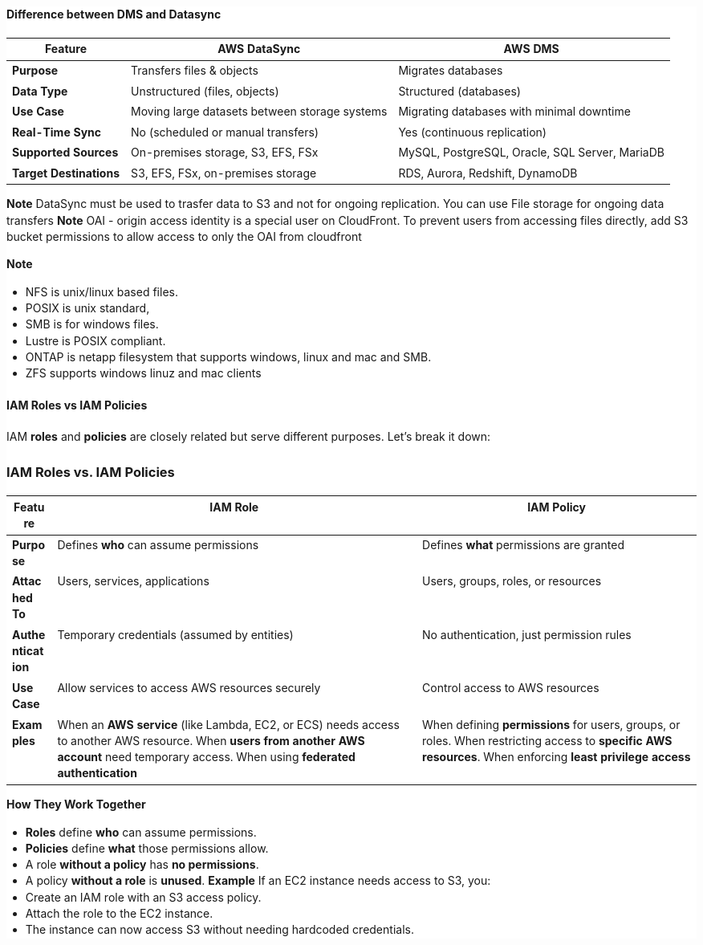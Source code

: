 #### **Difference between DMS and Datasync**

| Feature | AWS DataSync | AWS DMS |
|---------|------------|--------|
| **Purpose** | Transfers files & objects | Migrates databases |
| **Data Type** | Unstructured (files, objects) | Structured (databases) |
| **Use Case** | Moving large datasets between storage systems | Migrating databases with minimal downtime |
| **Real-Time Sync** | No (scheduled or manual transfers) | Yes (continuous replication) |
| **Supported Sources** | On-premises storage, S3, EFS, FSx | MySQL, PostgreSQL, Oracle, SQL Server, MariaDB |
| **Target Destinations** | S3, EFS, FSx, on-premises storage | RDS, Aurora, Redshift, DynamoDB |

**Note** DataSync must be used to trasfer data to S3 and not for ongoing replication. You can use File storage for ongoing data transfers
**Note** OAI - origin access identity is a special user on CloudFront. To prevent users from accessing files directly, add S3 bucket permissions to allow access to only the OAI from cloudfront

**Note** 
- NFS is unix/linux based files.
- POSIX is unix standard,
- SMB is for windows files.
- Lustre is POSIX compliant.
- ONTAP is netapp filesystem that supports windows, linux and mac and SMB.
- ZFS supports windows linuz and mac clients

#### **IAM Roles vs IAM Policies**
IAM **roles** and **policies** are closely related but serve different purposes. Let’s break it down:

### **IAM Roles vs. IAM Policies**

| Feature | IAM Role | IAM Policy |
|---------|---------|------------|
| **Purpose** | Defines **who** can assume permissions | Defines **what** permissions are granted |
| **Attached To** | Users, services, applications | Users, groups, roles, or resources |
| **Authentication** | Temporary credentials (assumed by entities) | No authentication, just permission rules |
| **Use Case** | Allow services to access AWS resources securely | Control access to AWS resources |
| **Examples** | When an **AWS service** (like Lambda, EC2, or ECS) needs access to another AWS resource. When **users from another AWS account** need temporary access. When using **federated authentication** | When defining **permissions** for users, groups, or roles. When restricting access to **specific AWS resources**. When enforcing **least privilege access** |

**How They Work Together**
- **Roles** define **who** can assume permissions.
- **Policies** define **what** those permissions allow.
- A role **without a policy** has **no permissions**.
- A policy **without a role** is **unused**.
**Example** If an EC2 instance needs access to S3, you:
- Create an IAM role with an S3 access policy.
- Attach the role to the EC2 instance.
- The instance can now access S3 without needing hardcoded credentials.

